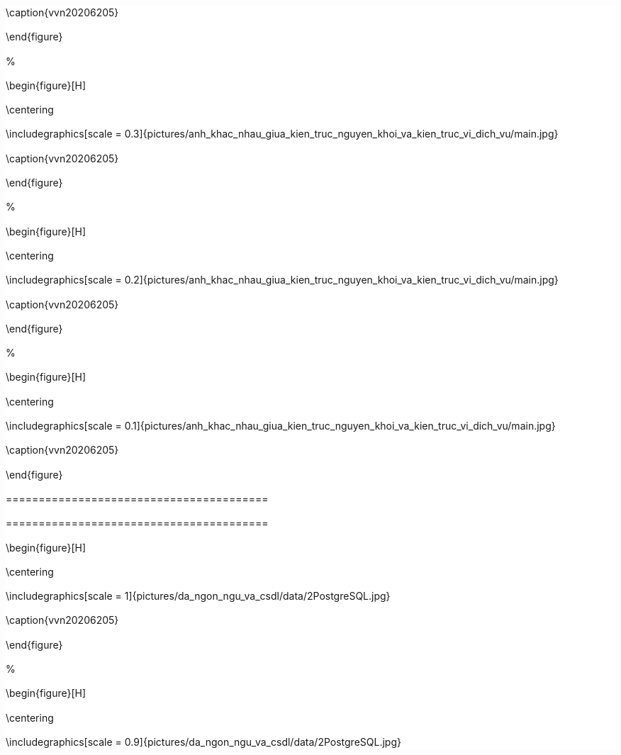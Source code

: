 \caption{vvn20206205}

\end{figure}

%

\begin{figure}[H]

\centering

\includegraphics[scale = 0.3]{pictures/anh_khac_nhau_giua_kien_truc_nguyen_khoi_va_kien_truc_vi_dich_vu/main.jpg}

\caption{vvn20206205}

\end{figure}

%

\begin{figure}[H]

\centering

\includegraphics[scale = 0.2]{pictures/anh_khac_nhau_giua_kien_truc_nguyen_khoi_va_kien_truc_vi_dich_vu/main.jpg}

\caption{vvn20206205}

\end{figure}

%

\begin{figure}[H]

\centering

\includegraphics[scale = 0.1]{pictures/anh_khac_nhau_giua_kien_truc_nguyen_khoi_va_kien_truc_vi_dich_vu/main.jpg}

\caption{vvn20206205}

\end{figure}

========================================

========================================

\begin{figure}[H]

\centering

\includegraphics[scale = 1]{pictures/da_ngon_ngu_va_csdl/data/2PostgreSQL.jpg}

\caption{vvn20206205}

\end{figure}

%

\begin{figure}[H]

\centering

\includegraphics[scale = 0.9]{pictures/da_ngon_ngu_va_csdl/data/2PostgreSQL.jpg}
